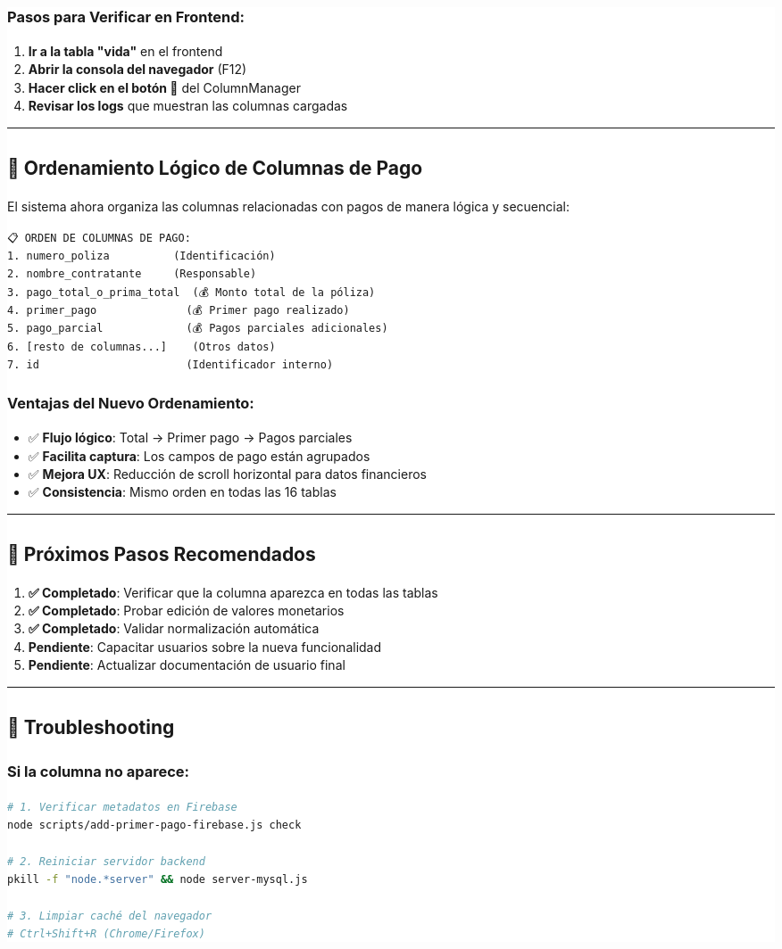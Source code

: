 ### **Pasos para Verificar en Frontend:**
1. **Ir a la tabla "vida"** en el frontend
2. **Abrir la consola del navegador** (F12)
3. **Hacer click en el botón 🔄** del ColumnManager
4. **Revisar los logs** que muestran las columnas cargadas

---

## 🔄 **Ordenamiento Lógico de Columnas de Pago**

El sistema ahora organiza las columnas relacionadas con pagos de manera lógica y secuencial:

```
📋 ORDEN DE COLUMNAS DE PAGO:
1. numero_poliza          (Identificación)
2. nombre_contratante     (Responsable) 
3. pago_total_o_prima_total  (💰 Monto total de la póliza)
4. primer_pago              (💰 Primer pago realizado)
5. pago_parcial             (💰 Pagos parciales adicionales)
6. [resto de columnas...]    (Otros datos)
7. id                       (Identificador interno)
```

### **Ventajas del Nuevo Ordenamiento:**
- ✅ **Flujo lógico**: Total → Primer pago → Pagos parciales
- ✅ **Facilita captura**: Los campos de pago están agrupados
- ✅ **Mejora UX**: Reducción de scroll horizontal para datos financieros
- ✅ **Consistencia**: Mismo orden en todas las 16 tablas

---

## 📝 **Próximos Pasos Recomendados**

1. **✅ Completado**: Verificar que la columna aparezca en todas las tablas
2. **✅ Completado**: Probar edición de valores monetarios
3. **✅ Completado**: Validar normalización automática
4. **Pendiente**: Capacitar usuarios sobre la nueva funcionalidad
5. **Pendiente**: Actualizar documentación de usuario final

---

## 🔧 **Troubleshooting**

### **Si la columna no aparece:**
```bash
# 1. Verificar metadatos en Firebase
node scripts/add-primer-pago-firebase.js check

# 2. Reiniciar servidor backend  
pkill -f "node.*server" && node server-mysql.js

# 3. Limpiar caché del navegador
# Ctrl+Shift+R (Chrome/Firefox)
```
